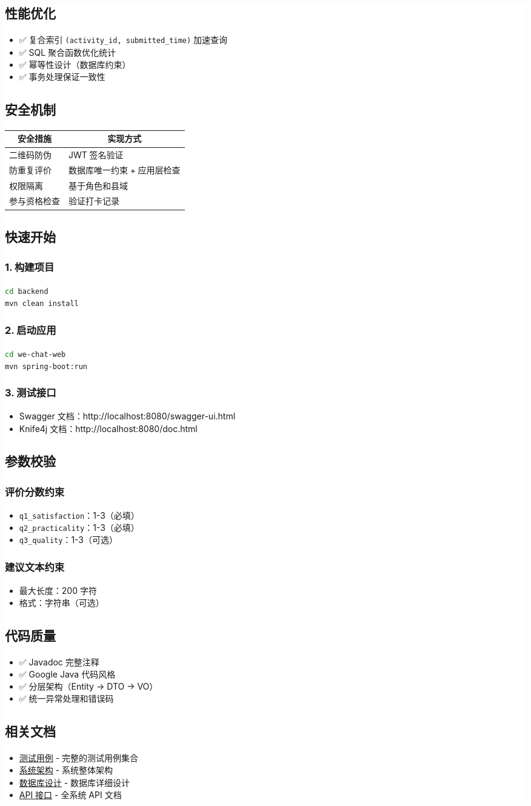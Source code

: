 ## 性能优化

- ✅ 复合索引 `(activity_id, submitted_time)` 加速查询
- ✅ SQL 聚合函数优化统计
- ✅ 幂等性设计（数据库约束）
- ✅ 事务处理保证一致性

## 安全机制

| 安全措施 | 实现方式 |
|---|---|
| 二维码防伪 | JWT 签名验证 |
| 防重复评价 | 数据库唯一约束 + 应用层检查 |
| 权限隔离 | 基于角色和县域 |
| 参与资格检查 | 验证打卡记录 |

## 快速开始

### 1. 构建项目
```bash
cd backend
mvn clean install
```

### 2. 启动应用
```bash
cd we-chat-web
mvn spring-boot:run
```

### 3. 测试接口
- Swagger 文档：http://localhost:8080/swagger-ui.html
- Knife4j 文档：http://localhost:8080/doc.html

## 参数校验

### 评价分数约束
- `q1_satisfaction`：1-3（必填）
- `q2_practicality`：1-3（必填）
- `q3_quality`：1-3（可选）

### 建议文本约束
- 最大长度：200 字符
- 格式：字符串（可选）

## 代码质量

- ✅ Javadoc 完整注释
- ✅ Google Java 代码风格
- ✅ 分层架构（Entity → DTO → VO）
- ✅ 统一异常处理和错误码

## 相关文档

- [测试用例](../doc/评价模块测试用例.md) - 完整的测试用例集合
- [系统架构](../doc/系统架构说明.md) - 系统整体架构
- [数据库设计](../doc/数据库设计文档.md) - 数据库详细设计
- [API 接口](../doc/api.md) - 全系统 API 文档
